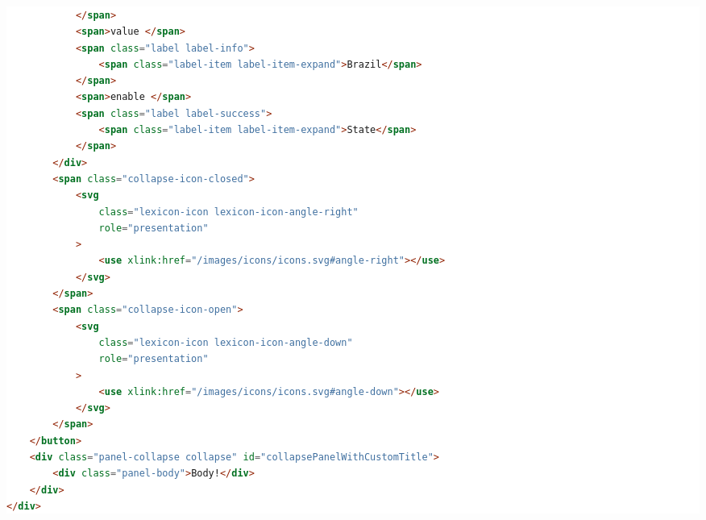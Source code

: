 ```html
			</span>
			<span>value </span>
			<span class="label label-info">
				<span class="label-item label-item-expand">Brazil</span>
			</span>
			<span>enable </span>
			<span class="label label-success">
				<span class="label-item label-item-expand">State</span>
			</span>
		</div>
		<span class="collapse-icon-closed">
			<svg
				class="lexicon-icon lexicon-icon-angle-right"
				role="presentation"
			>
				<use xlink:href="/images/icons/icons.svg#angle-right"></use>
			</svg>
		</span>
		<span class="collapse-icon-open">
			<svg
				class="lexicon-icon lexicon-icon-angle-down"
				role="presentation"
			>
				<use xlink:href="/images/icons/icons.svg#angle-down"></use>
			</svg>
		</span>
	</button>
	<div class="panel-collapse collapse" id="collapsePanelWithCustomTitle">
		<div class="panel-body">Body!</div>
	</div>
</div>
```
